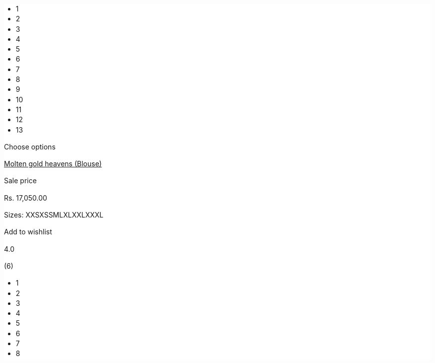 [](/products/molten-gold-heavens)

[](/products/molten-gold-heavens)

[](/products/molten-gold-heavens)

[](/products/molten-gold-heavens)

[](/products/molten-gold-heavens)

[](/products/molten-gold-heavens)

- 1
- 2
- 3
- 4
- 5
- 6
- 7
- 8
- 9
- 10
- 11
- 12
- 13

Choose options

[Molten gold heavens (Blouse)](/products/molten-gold-heavens)

Sale price

Rs. 17,050.00

Sizes: XXSXSSMLXLXXLXXXL

Add to wishlist

4.0

(6)

[](/products/faded-gold)

[](/products/faded-gold)

[](/products/faded-gold)

[](/products/faded-gold)

[](/products/faded-gold)

[](/products/faded-gold)

[](/products/faded-gold)

[](/products/faded-gold)

[](/products/faded-gold)

- 1
- 2
- 3
- 4
- 5
- 6
- 7
- 8
